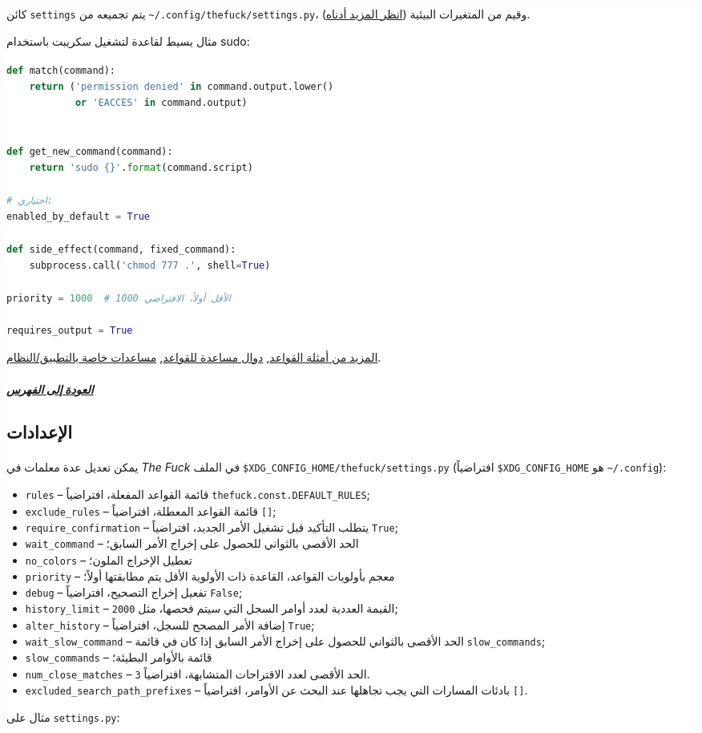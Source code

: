 كائن `settings` يتم تجميعه من `~/.config/thefuck/settings.py`،
وقيم من المتغيرات البيئية ([انظر المزيد أدناه](#settings)).

مثال بسيط لقاعدة لتشغيل سكريبت باستخدام sudo:

```python
def match(command):
    return ('permission denied' in command.output.lower()
            or 'EACCES' in command.output)


def get_new_command(command):
    return 'sudo {}'.format(command.script)

# اختياري:
enabled_by_default = True

def side_effect(command, fixed_command):
    subprocess.call('chmod 777 .', shell=True)

priority = 1000  # الأقل أولاً، الافتراضي 1000

requires_output = True
```

[المزيد من أمثلة القواعد](https://github.com/nvbn/thefuck/tree/master/thefuck/rules),
[دوال مساعدة للقواعد](https://github.com/nvbn/thefuck/tree/master/thefuck/utils.py),
[مساعدات خاصة بالتطبيق/النظام](https://github.com/nvbn/thefuck/tree/master/thefuck/specific/).

##### [العودة إلى الفهرس](#contents)

## الإعدادات

يمكن تعديل عدة معلمات في *The Fuck* في الملف `$XDG_CONFIG_HOME/thefuck/settings.py`
(افتراضياً `$XDG_CONFIG_HOME` هو `~/.config`):

* `rules` &ndash; قائمة القواعد المفعلة، افتراضياً `thefuck.const.DEFAULT_RULES`;
* `exclude_rules` &ndash; قائمة القواعد المعطلة، افتراضياً `[]`;
* `require_confirmation` &ndash; يتطلب التأكيد قبل تشغيل الأمر الجديد، افتراضياً `True`;
* `wait_command` &ndash; الحد الأقصى بالثواني للحصول على إخراج الأمر السابق؛
* `no_colors` &ndash; تعطيل الإخراج الملون؛
* `priority` &ndash; معجم بأولويات القواعد، القاعدة ذات الأولوية الأقل يتم مطابقتها أولاً؛
* `debug` &ndash; تفعيل إخراج التصحيح، افتراضياً `False`;
* `history_limit` &ndash; القيمة العددية لعدد أوامر السجل التي سيتم فحصها، مثل `2000`;
* `alter_history` &ndash; إضافة الأمر المصحح للسجل، افتراضياً `True`;
* `wait_slow_command` &ndash; الحد الأقصى بالثواني للحصول على إخراج الأمر السابق إذا كان في قائمة `slow_commands`;
* `slow_commands` &ndash; قائمة بالأوامر البطيئة؛
* `num_close_matches` &ndash; الحد الأقصى لعدد الاقتراحات المتشابهة، افتراضياً `3`.
* `excluded_search_path_prefixes` &ndash; بادئات المسارات التي يجب تجاهلها عند البحث عن الأوامر، افتراضياً `[]`.

مثال على `settings.py`:
